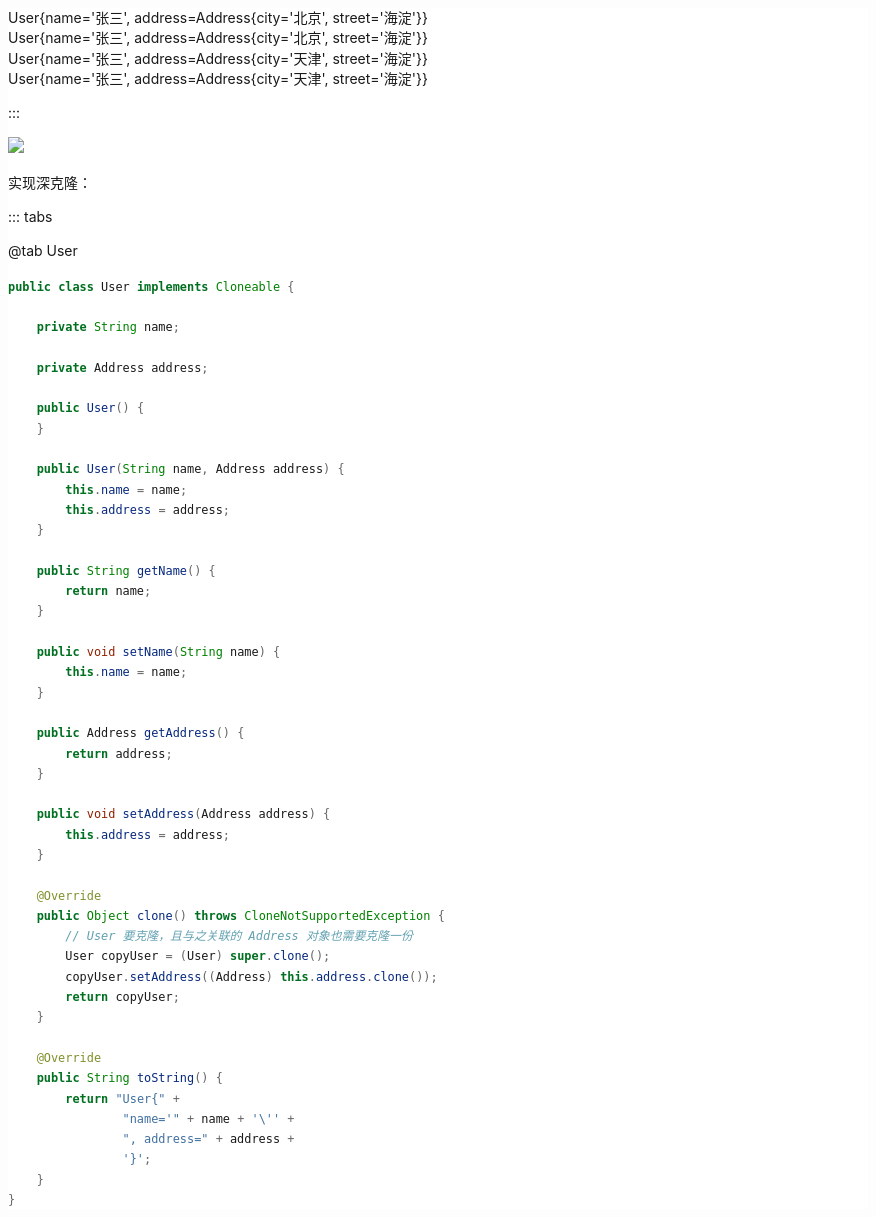User{name='张三', address=Address{city='北京', street='海淀'}}  
User{name='张三', address=Address{city='北京', street='海淀'}}  
User{name='张三', address=Address{city='天津', street='海淀'}}  
User{name='张三', address=Address{city='天津', street='海淀'}}

:::

![](https://img.sherry4869.com/blog/it/java/javase/39.png)

实现深克隆：

::: tabs

@tab User

```java
public class User implements Cloneable {

    private String name;

    private Address address;

    public User() {
    }

    public User(String name, Address address) {
        this.name = name;
        this.address = address;
    }

    public String getName() {
        return name;
    }

    public void setName(String name) {
        this.name = name;
    }

    public Address getAddress() {
        return address;
    }

    public void setAddress(Address address) {
        this.address = address;
    }

    @Override
    public Object clone() throws CloneNotSupportedException {
        // User 要克隆，且与之关联的 Address 对象也需要克隆一份
        User copyUser = (User) super.clone();
        copyUser.setAddress((Address) this.address.clone());
        return copyUser;
    }

    @Override
    public String toString() {
        return "User{" +
                "name='" + name + '\'' +
                ", address=" + address +
                '}';
    }
}
```
